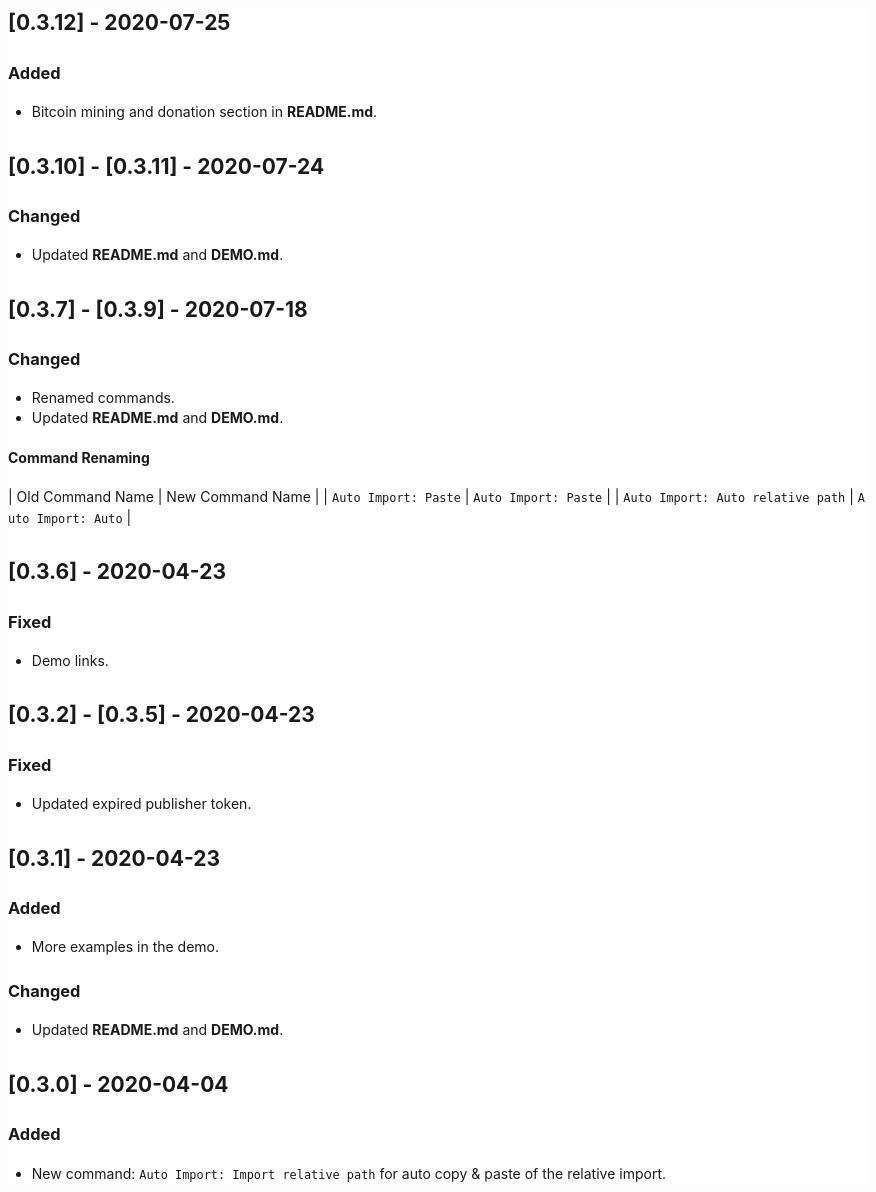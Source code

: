 ## [0.3.12] - 2020-07-25

### Added
- Bitcoin mining and donation section in **README.md**.

## [0.3.10] - [0.3.11] - 2020-07-24

### Changed
- Updated **README.md** and **DEMO.md**.

## [0.3.7] - [0.3.9] - 2020-07-18

### Changed
- Renamed commands.
- Updated **README.md** and **DEMO.md**.

#### Command Renaming
| Old Command Name                  | New Command Name      |
| `Auto Import: Paste`              | `Auto Import: Paste`  |
| `Auto Import: Auto relative path` | `Auto Import: Auto`   |

## [0.3.6] - 2020-04-23

### Fixed
- Demo links.

## [0.3.2] - [0.3.5] - 2020-04-23

### Fixed
- Updated expired publisher token.

## [0.3.1] - 2020-04-23

### Added
- More examples in the demo.

### Changed
- Updated **README.md** and **DEMO.md**.

## [0.3.0] - 2020-04-04

### Added
- New command: `Auto Import: Import relative path` for auto copy & paste of the relative import.
